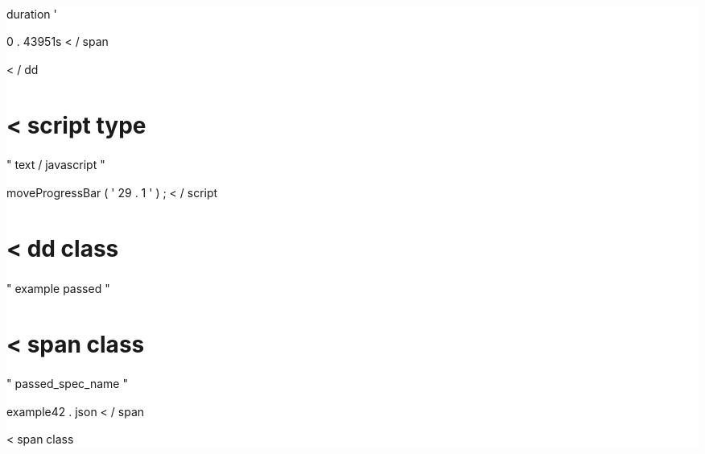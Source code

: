 duration
'
>
0
.
43951s
<
/
span
>
<
/
dd
>
<
script
type
=
"
text
/
javascript
"
>
moveProgressBar
(
'
29
.
1
'
)
;
<
/
script
>
<
dd
class
=
"
example
passed
"
>
<
span
class
=
"
passed_spec_name
"
>
example42
.
json
<
/
span
>
<
span
class